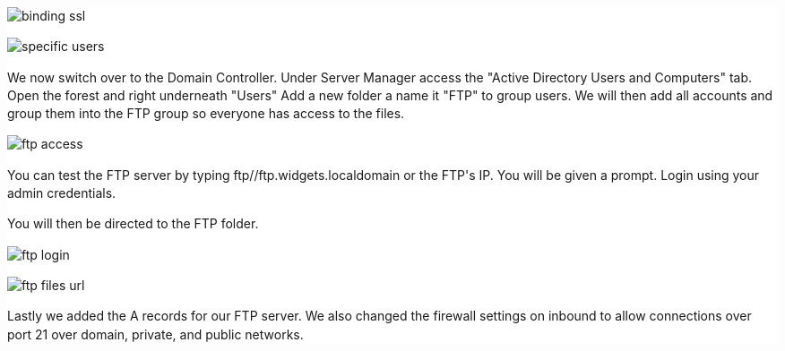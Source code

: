 ![binding ssl](https://github.com/Magee3/Building-a-Small-Business-Environment/assets/134301259/a36c7f8d-0b2a-45f4-a4bd-d735511b59f8)

![specific users](https://github.com/Magee3/Building-a-Small-Business-Environment/assets/134301259/4f6eadab-5b85-4ebf-bb89-02695d7672c7)

We now switch over to the Domain Controller. Under Server Manager access the "Active Directory Users and Computers" tab.
Open the forest and right underneath "Users" Add a new folder a name it "FTP" to group users. We will then add all accounts
and group them into the FTP group so everyone has access to the files.

![ftp access](https://github.com/Magee3/Building-a-Small-Business-Environment/assets/134301259/e13b013c-c64b-47c2-b80e-dc5ccd8e4480)

You can test the FTP server by typing ftp//ftp.widgets.localdomain or the FTP's IP.
You will be given a prompt. Login using your admin credentials.

You will then be directed to the FTP folder.

![ftp login](https://github.com/Magee3/Building-a-Small-Business-Environment/assets/134301259/56ab6110-e796-4423-918a-982616a11a15)

![ftp files url](https://github.com/Magee3/Building-a-Small-Business-Environment/assets/134301259/584a3698-942a-490d-9a88-03f85e1fc6b1)

Lastly we added the A records for our FTP server.
We also changed the firewall settings on inbound to allow connections over port 21 over domain, private, and public networks.











 
 
 
 
 

 
 
